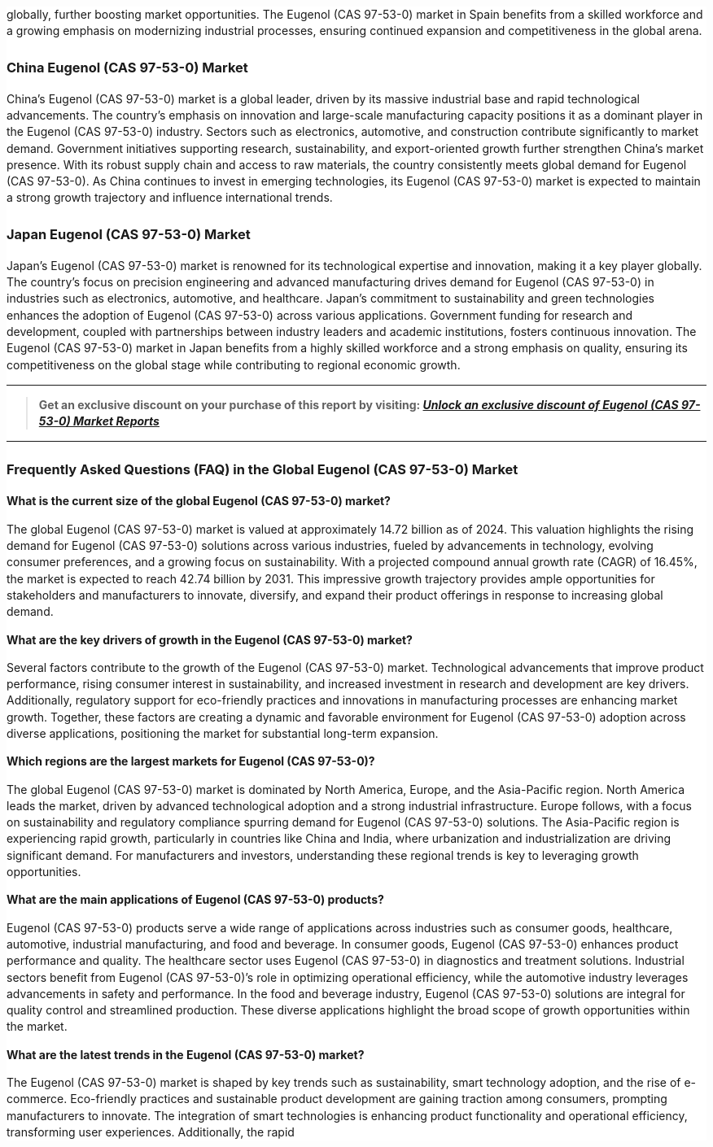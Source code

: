 globally, further boosting market opportunities. The Eugenol (CAS 97-53-0) market in Spain benefits from a skilled workforce and a growing emphasis on modernizing industrial processes, ensuring continued expansion and competitiveness in the global arena.</p><h3>China Eugenol (CAS 97-53-0) Market</h3><p>China&rsquo;s Eugenol (CAS 97-53-0) market is a global leader, driven by its massive industrial base and rapid technological advancements. The country&rsquo;s emphasis on innovation and large-scale manufacturing capacity positions it as a dominant player in the Eugenol (CAS 97-53-0) industry. Sectors such as electronics, automotive, and construction contribute significantly to market demand. Government initiatives supporting research, sustainability, and export-oriented growth further strengthen China&rsquo;s market presence. With its robust supply chain and access to raw materials, the country consistently meets global demand for Eugenol (CAS 97-53-0). As China continues to invest in emerging technologies, its Eugenol (CAS 97-53-0) market is expected to maintain a strong growth trajectory and influence international trends.</p><h3>Japan Eugenol (CAS 97-53-0) Market</h3><p>Japan&rsquo;s Eugenol (CAS 97-53-0) market is renowned for its technological expertise and innovation, making it a key player globally. The country&rsquo;s focus on precision engineering and advanced manufacturing drives demand for Eugenol (CAS 97-53-0) in industries such as electronics, automotive, and healthcare. Japan&rsquo;s commitment to sustainability and green technologies enhances the adoption of Eugenol (CAS 97-53-0) across various applications. Government funding for research and development, coupled with partnerships between industry leaders and academic institutions, fosters continuous innovation. The Eugenol (CAS 97-53-0) market in Japan benefits from a highly skilled workforce and a strong emphasis on quality, ensuring its competitiveness on the global stage while contributing to regional economic growth.</p><hr /><blockquote><p><strong>Get an exclusive discount on your purchase of this report by visiting: <em><a href="://marketresearchpulse.com/ask-for-discount/3266?utm_source=Github&amp;utm_medium=0111">Unlock an exclusive discount of Eugenol (CAS 97-53-0) Market Reports</a></em>&nbsp;</strong></p></blockquote><hr /><h3>Frequently Asked Questions (FAQ) in the Global Eugenol (CAS 97-53-0) Market</h3><p><strong>What is the current size of the global Eugenol (CAS 97-53-0) market?</strong></p><p>The global Eugenol (CAS 97-53-0) market is valued at approximately 14.72 billion as of 2024. This valuation highlights the rising demand for Eugenol (CAS 97-53-0) solutions across various industries, fueled by advancements in technology, evolving consumer preferences, and a growing focus on sustainability. With a projected compound annual growth rate (CAGR) of 16.45%, the market is expected to reach 42.74 billion by 2031. This impressive growth trajectory provides ample opportunities for stakeholders and manufacturers to innovate, diversify, and expand their product offerings in response to increasing global demand.</p><p><strong>What are the key drivers of growth in the Eugenol (CAS 97-53-0) market?</strong></p><p>Several factors contribute to the growth of the Eugenol (CAS 97-53-0) market. Technological advancements that improve product performance, rising consumer interest in sustainability, and increased investment in research and development are key drivers. Additionally, regulatory support for eco-friendly practices and innovations in manufacturing processes are enhancing market growth. Together, these factors are creating a dynamic and favorable environment for Eugenol (CAS 97-53-0) adoption across diverse applications, positioning the market for substantial long-term expansion.</p><p><strong>Which regions are the largest markets for Eugenol (CAS 97-53-0)?</strong></p><p>The global Eugenol (CAS 97-53-0) market is dominated by North America, Europe, and the Asia-Pacific region. North America leads the market, driven by advanced technological adoption and a strong industrial infrastructure. Europe follows, with a focus on sustainability and regulatory compliance spurring demand for Eugenol (CAS 97-53-0) solutions. The Asia-Pacific region is experiencing rapid growth, particularly in countries like China and India, where urbanization and industrialization are driving significant demand. For manufacturers and investors, understanding these regional trends is key to leveraging growth opportunities.</p><p><strong>What are the main applications of Eugenol (CAS 97-53-0) products?</strong></p><p>Eugenol (CAS 97-53-0) products serve a wide range of applications across industries such as consumer goods, healthcare, automotive, industrial manufacturing, and food and beverage. In consumer goods, Eugenol (CAS 97-53-0) enhances product performance and quality. The healthcare sector uses Eugenol (CAS 97-53-0) in diagnostics and treatment solutions. Industrial sectors benefit from Eugenol (CAS 97-53-0)&rsquo;s role in optimizing operational efficiency, while the automotive industry leverages advancements in safety and performance. In the food and beverage industry, Eugenol (CAS 97-53-0) solutions are integral for quality control and streamlined production. These diverse applications highlight the broad scope of growth opportunities within the market.</p><p><strong>What are the latest trends in the Eugenol (CAS 97-53-0) market?</strong></p><p>The Eugenol (CAS 97-53-0) market is shaped by key trends such as sustainability, smart technology adoption, and the rise of e-commerce. Eco-friendly practices and sustainable product development are gaining traction among consumers, prompting manufacturers to innovate. The integration of smart technologies is enhancing product functionality and operational efficiency, transforming user experiences. Additionally, the rapid